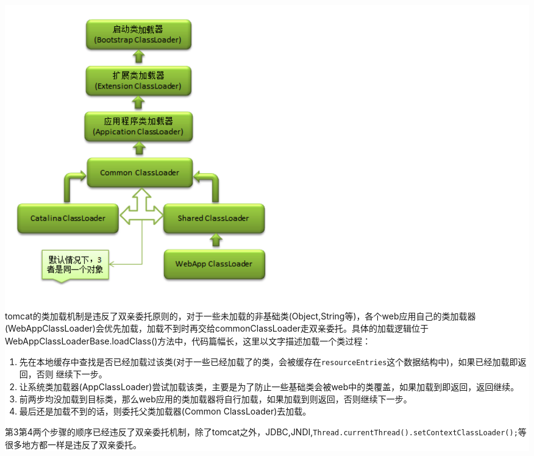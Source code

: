 <img src="./tomcatClassLoader.png" style="zoom:55%;" />

​		tomcat的类加载机制是违反了双亲委托原则的，对于一些未加载的非基础类(Object,String等)，各个web应用自己的类加载器(WebAppClassLoader)会优先加载，加载不到时再交给commonClassLoader走双亲委托。具体的加载逻辑位于WebAppClassLoaderBase.loadClass()方法中，代码篇幅长，这里以文字描述加载一个类过程：

1. 先在本地缓存中查找是否已经加载过该类(对于一些已经加载了的类，会被缓存在`resourceEntries`这个数据结构中)，如果已经加载即返回，否则 继续下一步。
2. 让系统类加载器(AppClassLoader)尝试加载该类，主要是为了防止一些基础类会被web中的类覆盖，如果加载到即返回，返回继续。
3. 前两步均没加载到目标类，那么web应用的类加载器将自行加载，如果加载到则返回，否则继续下一步。
4. 最后还是加载不到的话，则委托父类加载器(Common ClassLoader)去加载。

第3第4两个步骤的顺序已经违反了双亲委托机制，除了tomcat之外，JDBC,JNDI,`Thread.currentThread().setContextClassLoader();`等很多地方都一样是违反了双亲委托。